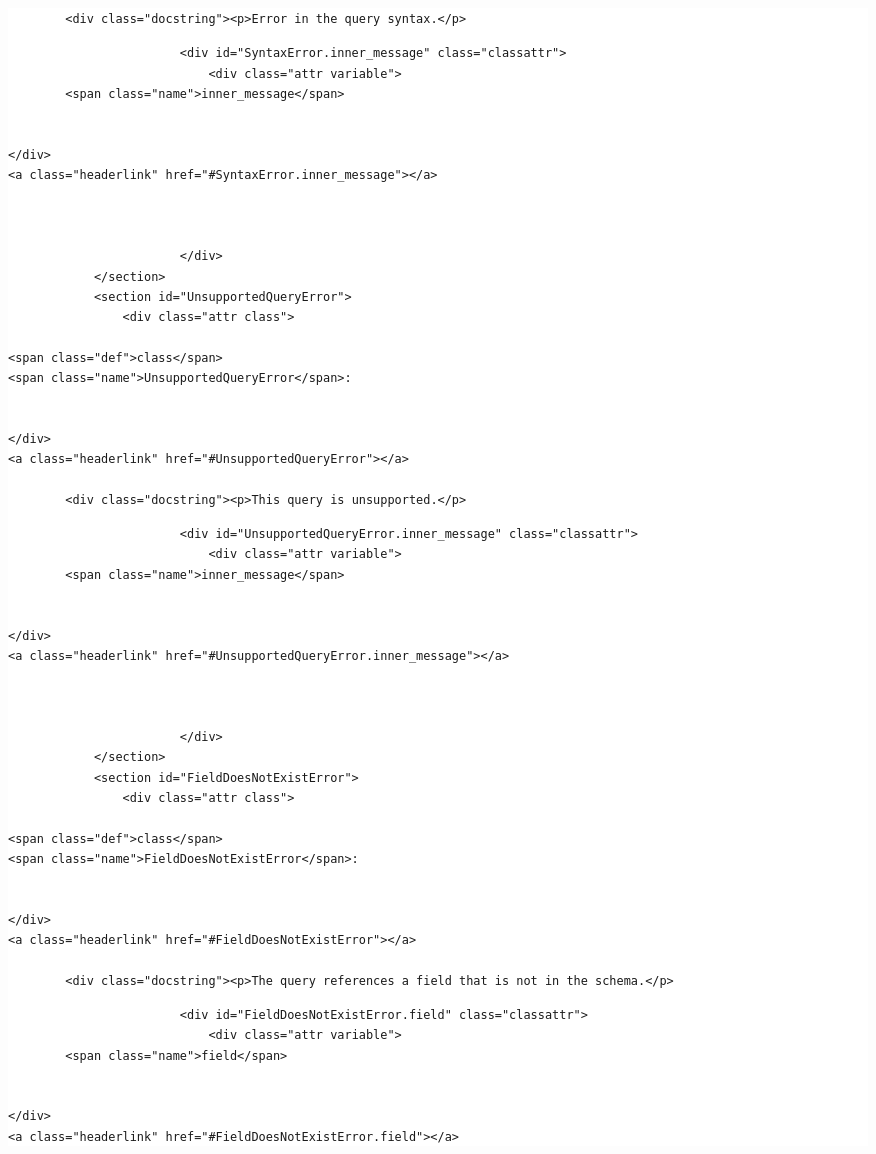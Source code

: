             <div class="docstring"><p>Error in the query syntax.</p>
</div>


                            <div id="SyntaxError.inner_message" class="classattr">
                                <div class="attr variable">
            <span class="name">inner_message</span>

        
    </div>
    <a class="headerlink" href="#SyntaxError.inner_message"></a>
    
    

                            </div>
                </section>
                <section id="UnsupportedQueryError">
                    <div class="attr class">
            
    <span class="def">class</span>
    <span class="name">UnsupportedQueryError</span>:

        
    </div>
    <a class="headerlink" href="#UnsupportedQueryError"></a>
    
            <div class="docstring"><p>This query is unsupported.</p>
</div>


                            <div id="UnsupportedQueryError.inner_message" class="classattr">
                                <div class="attr variable">
            <span class="name">inner_message</span>

        
    </div>
    <a class="headerlink" href="#UnsupportedQueryError.inner_message"></a>
    
    

                            </div>
                </section>
                <section id="FieldDoesNotExistError">
                    <div class="attr class">
            
    <span class="def">class</span>
    <span class="name">FieldDoesNotExistError</span>:

        
    </div>
    <a class="headerlink" href="#FieldDoesNotExistError"></a>
    
            <div class="docstring"><p>The query references a field that is not in the schema.</p>
</div>


                            <div id="FieldDoesNotExistError.field" class="classattr">
                                <div class="attr variable">
            <span class="name">field</span>

        
    </div>
    <a class="headerlink" href="#FieldDoesNotExistError.field"></a>
    